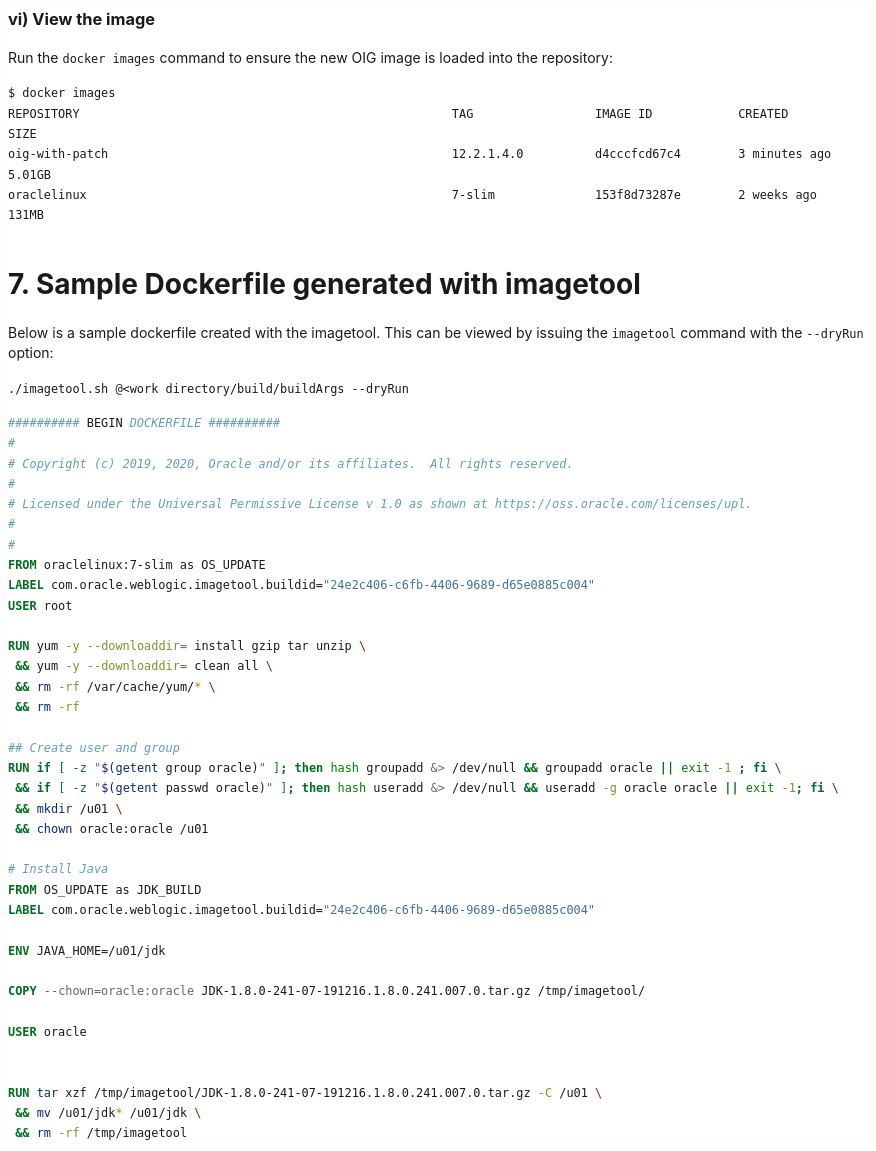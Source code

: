 ###  vi) View the image

Run the `docker images` command to ensure the new OIG image is loaded into the repository:

```
$ docker images
REPOSITORY                                                    TAG                 IMAGE ID            CREATED             SIZE
oig-with-patch                                                12.2.1.4.0          d4cccfcd67c4        3 minutes ago      5.01GB
oraclelinux                                                   7-slim              153f8d73287e        2 weeks ago         131MB
```


# 7. Sample Dockerfile generated with imagetool

Below is a sample dockerfile created with the imagetool. This can be viewed by issuing the `imagetool` command with the `--dryRun` option:

```
./imagetool.sh @<work directory/build/buildArgs --dryRun
```


```Dockerfile
########## BEGIN DOCKERFILE ##########
#
# Copyright (c) 2019, 2020, Oracle and/or its affiliates.  All rights reserved.
#
# Licensed under the Universal Permissive License v 1.0 as shown at https://oss.oracle.com/licenses/upl.
#
#
FROM oraclelinux:7-slim as OS_UPDATE
LABEL com.oracle.weblogic.imagetool.buildid="24e2c406-c6fb-4406-9689-d65e0885c004"
USER root

RUN yum -y --downloaddir= install gzip tar unzip \
 && yum -y --downloaddir= clean all \
 && rm -rf /var/cache/yum/* \
 && rm -rf 

## Create user and group
RUN if [ -z "$(getent group oracle)" ]; then hash groupadd &> /dev/null && groupadd oracle || exit -1 ; fi \
 && if [ -z "$(getent passwd oracle)" ]; then hash useradd &> /dev/null && useradd -g oracle oracle || exit -1; fi \
 && mkdir /u01 \
 && chown oracle:oracle /u01

# Install Java
FROM OS_UPDATE as JDK_BUILD
LABEL com.oracle.weblogic.imagetool.buildid="24e2c406-c6fb-4406-9689-d65e0885c004"

ENV JAVA_HOME=/u01/jdk

COPY --chown=oracle:oracle JDK-1.8.0-241-07-191216.1.8.0.241.007.0.tar.gz /tmp/imagetool/

USER oracle


RUN tar xzf /tmp/imagetool/JDK-1.8.0-241-07-191216.1.8.0.241.007.0.tar.gz -C /u01 \
 && mv /u01/jdk* /u01/jdk \
 && rm -rf /tmp/imagetool

```